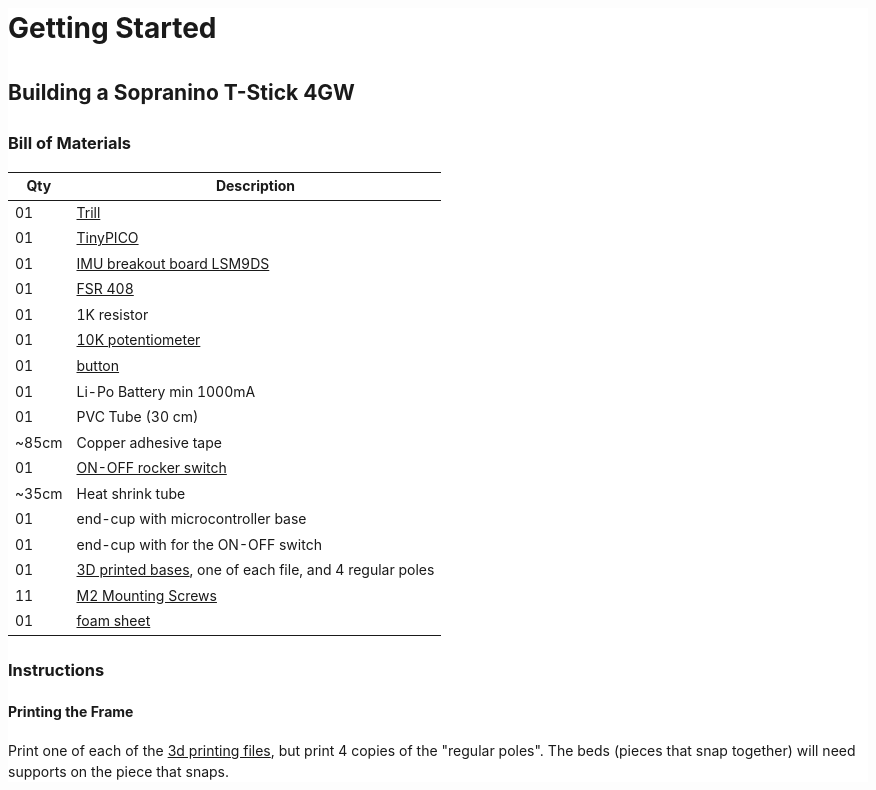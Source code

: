 # Getting Started

## Building a Sopranino T-Stick 4GW

### Bill of Materials

| Qty | Description |
|----|----|
| 01 | [Trill](https://shop.bela.io/products/trill-craft/) |
| 01 | [TinyPICO](https://www.adafruit.com/product/4335) |
| 01 | [IMU breakout board LSM9DS](https://www.sparkfun.com/products/13284) |
| 01 | [FSR 408](https://www.robotshop.com/ca/en/interlink-24-long-fsr.html) |
| 01 | 1K resistor |
| 01 | [10K potentiometer](https://www.digikey.com/products/en?mpart=PV36W103C01B00&v=118) |
| 01 | [button](https://www.digikey.ca/product-detail/en/c-k/PTS125SM43-2-LFS/CKN9100-ND/1146743) |
| 01 | Li-Po Battery min 1000mA |
| 01 | PVC Tube (30 cm) |
| \~85cm | Copper adhesive tape |
| 01 | [ON-OFF rocker switch](https://www.digikey.ca/product-detail/en/RA1113112R/EG5619-ND/3778055/?itemSeq=307636370) |
| \~35cm | Heat shrink tube |
| 01 | end-cup with microcontroller base |
| 01 | end-cup with for the ON-OFF switch |
| 01 | [3D printed bases](https://../3D_printing/), one of each file, and 4 regular poles |
| 11 | [M2 Mounting Screws](https://www.digikey.ca/product-detail/en/MPMS+002+0008+PH/H739-ND/274950/?itemSeq=307635387) |
| 01 | [foam sheet](https://www.amazon.ca/Craft-Foam-Sheets-Assorted-Colours/dp/B005EQPRM6) |

### Instructions

#### Printing the Frame

Print one of each of the [3d printing files](https://../3D_printing/), but print 4 copies of the "regular poles". The beds (pieces that snap together) will need supports on the piece that snaps.

